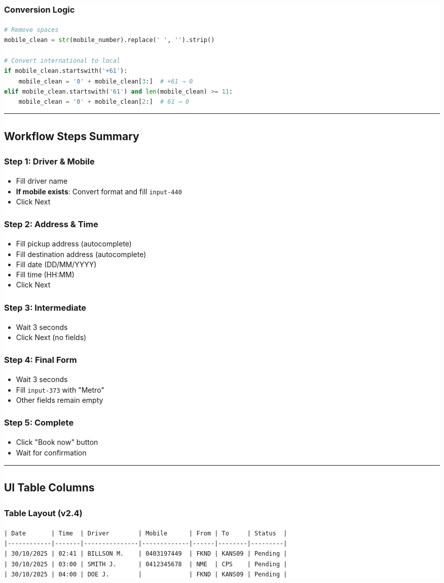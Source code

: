 ### Conversion Logic

```python
# Remove spaces
mobile_clean = str(mobile_number).replace(' ', '').strip()

# Convert international to local
if mobile_clean.startswith('+61'):
    mobile_clean = '0' + mobile_clean[3:]  # +61 → 0
elif mobile_clean.startswith('61') and len(mobile_clean) >= 11:
    mobile_clean = '0' + mobile_clean[2:]  # 61 → 0
```

---

## Workflow Steps Summary

### Step 1: Driver & Mobile
- Fill driver name
- **If mobile exists**: Convert format and fill `input-440`
- Click Next

### Step 2: Address & Time
- Fill pickup address (autocomplete)
- Fill destination address (autocomplete)
- Fill date (DD/MM/YYYY)
- Fill time (HH:MM)
- Click Next

### Step 3: Intermediate
- Wait 3 seconds
- Click Next (no fields)

### Step 4: Final Form
- Wait 3 seconds
- Fill `input-373` with "Metro"
- Other fields remain empty

### Step 5: Complete
- Click "Book now" button
- Wait for confirmation

---

## UI Table Columns

### Table Layout (v2.4)

```
| Date       | Time  | Driver        | Mobile      | From | To     | Status  |
|------------|-------|---------------|-------------|------|--------|---------|
| 30/10/2025 | 02:41 | BILLSON M.    | 0403197449  | FKND | KANS09 | Pending |
| 30/10/2025 | 03:00 | SMITH J.      | 0412345678  | NME  | CPS    | Pending |
| 30/10/2025 | 04:00 | DOE J.        |             | FKND | KANS09 | Pending |
```
